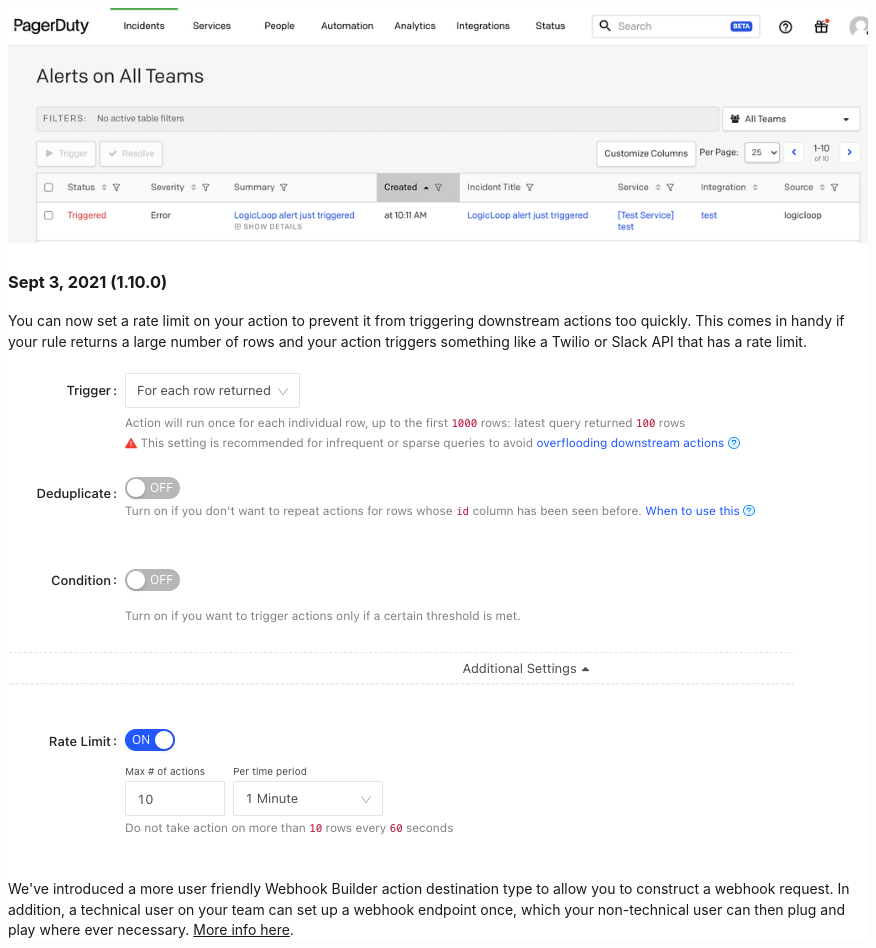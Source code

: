 ![What the alert looks like in PagerDuty](<.gitbook/assets/Screen Shot 2021-10-05 at 10.12.28 AM.png>)

### **Sept 3, 2021 (1.10.0)**

You can now set a rate limit on your action to prevent it from triggering downstream actions too quickly. This comes in handy if your rule returns a large number of rows and your action triggers something like a Twilio or Slack API that has a rate limit.

![](<.gitbook/assets/Screen Shot 2021-09-03 at 5.57.18 PM.png>)

We've introduced a more user friendly Webhook Builder action destination type to allow you to construct a webhook request. In addition, a technical user on your team can set up a webhook endpoint once, which your non-technical user can then plug and play where ever necessary. [More info here](actions/destinations/webhooks.md).
